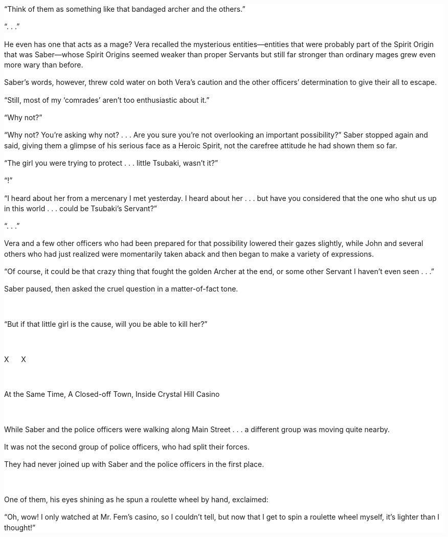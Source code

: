 “Think of them as something like that bandaged archer and the others.”  
  
“. . .”  
  
He even has one that acts as a mage? Vera recalled the mysterious entities—entities that were probably part of the Spirit Origin that was Saber—whose Spirit Origins seemed weaker than proper Servants but still far stronger than ordinary mages grew even more wary than before.  
  
Saber’s words, however, threw cold water on both Vera’s caution and the other officers’ determination to give their all to escape.  
  
“Still, most of my ‘comrades’ aren’t too enthusiastic about it.”  
  
“Why not?”  
  
“Why not? You’re asking why not? . . . Are you sure you’re not overlooking an important possibility?” Saber stopped again and said, giving them a glimpse of his serious face as a Heroic Spirit, not the carefree attitude he had shown them so far.  
  
“The girl you were trying to protect . . . little Tsubaki, wasn’t it?”  
  
“!”  
  
“I heard about her from a mercenary I met yesterday. I heard about her . . . but have you considered that the one who shut us up in this world . . . could be Tsubaki’s Servant?”  
  
“. . .”  
  
Vera and a few other officers who had been prepared for that possibility lowered their gazes slightly, while John and several others who had just realized were momentarily taken aback and then began to make a variety of expressions.  
  
“Of course, it could be that crazy thing that fought the golden Archer at the end, or some other Servant I haven’t even seen . . .”  
  
Saber paused, then asked the cruel question in a matter-of-fact tone.  
  
   
  
“But if that little girl is the cause, will you be able to kill her?”  
  
   
  
X      X  
  
   
  
At the Same Time, A Closed-off Town, Inside Crystal Hill Casino  
  
   
  
While Saber and the police officers were walking along Main Street . . . a different group was moving quite nearby.  
  
It was not the second group of police officers, who had split their forces.  
  
They had never joined up with Saber and the police officers in the first place.  
  
   
  
One of them, his eyes shining as he spun a roulette wheel by hand, exclaimed:  
  
“Oh, wow! I only watched at Mr. Fem’s casino, so I couldn’t tell, but now that I get to spin a roulette wheel myself, it’s lighter than I thought!”  
  